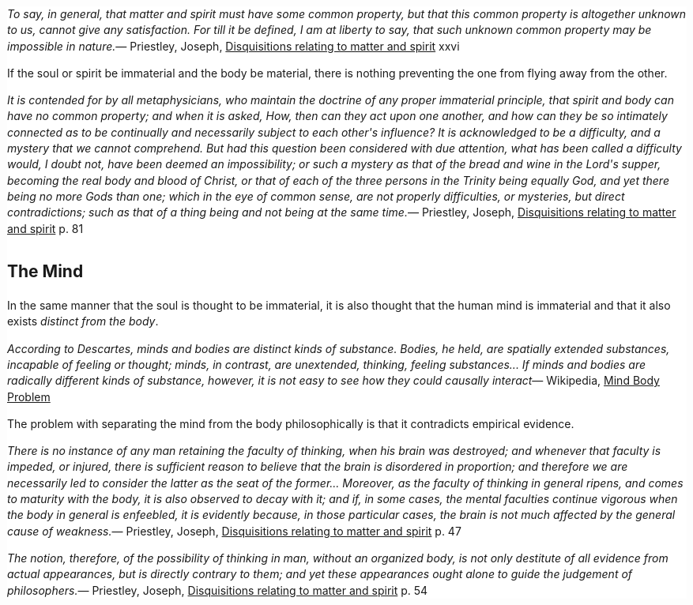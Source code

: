 <quote><cite>To say, in general, that matter and spirit must have some common property, but that this common property is altogether <i>unknown</i> to us, cannot give any satisfaction. For till it be defined, I am at liberty to say, that such unknown common property may be impossible in nature.</cite><span>— <author>Priestley, Joseph</author>, <book><a href='http://openlibrary.org/works/OL1141444W/Disquisitions_relating_to_matter_and_spirit'>Disquisitions relating to matter and spirit</a> xxvi</book></span></quote>

If the soul or spirit be immaterial and the body be material, there is nothing preventing the one from flying away from the other.

<quote><cite>It is contended for by all metaphysicians, who maintain the doctrine of any <i>proper immaterial principle</i>, that <i>spirit</i> and <i>body</i> can have no <i>common property</i>; and when it is asked, How, then can they <i>act upon one another</i>, and how can they be so intimately connected as to be continually and necessarily subject to each other's influence? It is acknowledged to be a <i>difficulty</i>, and a <i>mystery</i> that we cannot comprehend. But had this question been considered with due attention, what has been called a <i>difficulty</i> would, I doubt not, have been deemed an <i>impossibility</i>; or such a mystery as that of the bread and wine in the Lord's supper, becoming the real body and blood of Christ, or that of each of the three persons in the Trinity being equally God, and yet there being no more Gods than one; which in the eye of common sense, are not properly <i>difficulties</i>, or <i>mysteries</i>, but direct <i>contradictions</i>; such as that of a thing <i>being</i> and <i>not being</i> at the same time.</cite><span>— <author>Priestley, Joseph</author>, <book><a href='http://openlibrary.org/works/OL1141444W/Disquisitions_relating_to_matter_and_spirit'>Disquisitions relating to matter and spirit</a> p. 81</book></span></quote>

The Mind
--------

In the same manner that the soul is thought to be immaterial, it is also thought that the human mind is immaterial and that it also exists *distinct from the body*.

<quote><cite>According to Descartes, minds and bodies are distinct kinds of substance. Bodies, he held, are spatially extended substances, incapable of feeling or thought; minds, in contrast, are unextended, thinking, feeling substances... <i>If minds and bodies are radically different kinds of substance, however, it is not easy to see how they could causally interact</i></cite><span>— <author>Wikipedia</author>, <book><a href='http://en.wikipedia.org/wiki/Mind%E2%80%93body_problem'>Mind Body Problem</a></book></span></quote>

The problem with separating the mind from the body philosophically is that it contradicts empirical evidence.

<quote><cite>There is no instance of any man retaining the faculty of thinking, when his brain was destroyed; and whenever that faculty is impeded, or injured, there is sufficient reason to believe that the brain is disordered in proportion; and therefore we are necessarily led to consider the latter as the seat of the former... Moreover, as the faculty of thinking in general ripens, and comes to maturity with the body, it is also observed to decay with it; and if, in some cases, the mental faculties continue vigorous when the body in general is enfeebled, it is evidently because, in those particular cases, the brain is not much affected by the general cause of weakness.</cite><span>— <author>Priestley, Joseph</author>, <book><a href='http://openlibrary.org/works/OL1141444W/Disquisitions_relating_to_matter_and_spirit'>Disquisitions relating to matter and spirit</a> p. 47</book></span></quote>

<quote><cite>The notion, therefore, of the <i>possibility</i> of thinking in man, without an organized body, is not only destitute of all evidence from actual appearances, but is directly contrary to them; and yet these appearances ought alone to guide the judgement of philosophers.</cite><span>— <author>Priestley, Joseph</author>, <book><a href='http://openlibrary.org/works/OL1141444W/Disquisitions_relating_to_matter_and_spirit'>Disquisitions relating to matter and spirit</a> p. 54</book></span></quote>
